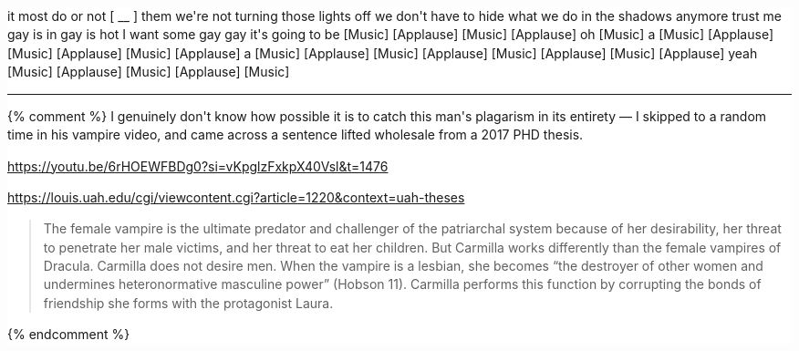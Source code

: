 it most do or not [ __ ] them we're not turning those lights off we don't have
to hide what we do in the shadows anymore trust me gay is in gay is hot I want
some gay gay it's going to be [Music] [Applause] [Music] [Applause] oh [Music] a
[Music] [Applause] [Music] [Applause] [Music] [Applause] a [Music] [Applause]
[Music] [Applause] [Music] [Applause] [Music] [Applause] yeah [Music] [Applause]
[Music] [Applause] [Music]

-----

{% comment %}
I genuinely don't know how possible it is to catch this man's plagarism in its entirety — I skipped to a random time in his vampire video, and came across a sentence lifted wholesale from a 2017 PHD thesis.

https://youtu.be/6rHOEWFBDg0?si=vKpglzFxkpX40Vsl&t=1476

https://louis.uah.edu/cgi/viewcontent.cgi?article=1220&context=uah-theses

> The female vampire is the ultimate predator and challenger of the patriarchal system because of her desirability, her threat to penetrate her male victims, and her threat to eat her children. But Carmilla works differently than the female vampires of Dracula. Carmilla does not desire men. When the vampire is a lesbian, she becomes “the destroyer of other women and undermines heteronormative masculine power” (Hobson 11). Carmilla performs this function by corrupting the bonds of friendship she forms with the protagonist Laura.

{% endcomment %}